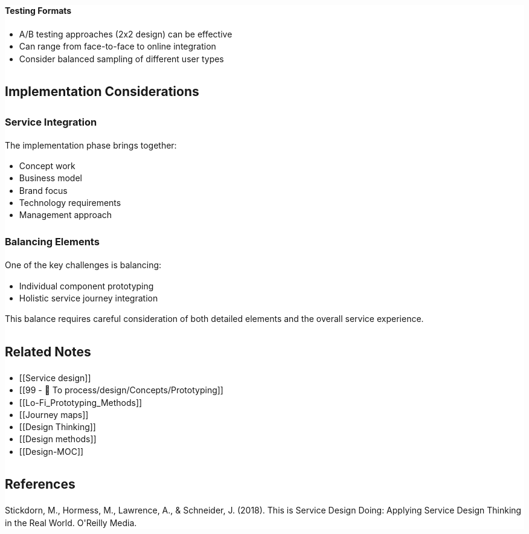 #### Testing Formats
- A/B testing approaches (2x2 design) can be effective
- Can range from face-to-face to online integration
- Consider balanced sampling of different user types

## Implementation Considerations

### Service Integration
The implementation phase brings together:
- Concept work
- Business model
- Brand focus
- Technology requirements
- Management approach

### Balancing Elements
One of the key challenges is balancing:
- Individual component prototyping
- Holistic service journey integration

This balance requires careful consideration of both detailed elements and the overall service experience.

## Related Notes
- [[Service design]]
- [[99 - 📄 To process/design/Concepts/Prototyping]]
- [[Lo-Fi_Prototyping_Methods]]
- [[Journey maps]]
- [[Design Thinking]]
- [[Design methods]]
- [[Design-MOC]]

## References
Stickdorn, M., Hormess, M., Lawrence, A., & Schneider, J. (2018). This is Service Design Doing: Applying Service Design Thinking in the Real World. O'Reilly Media.
